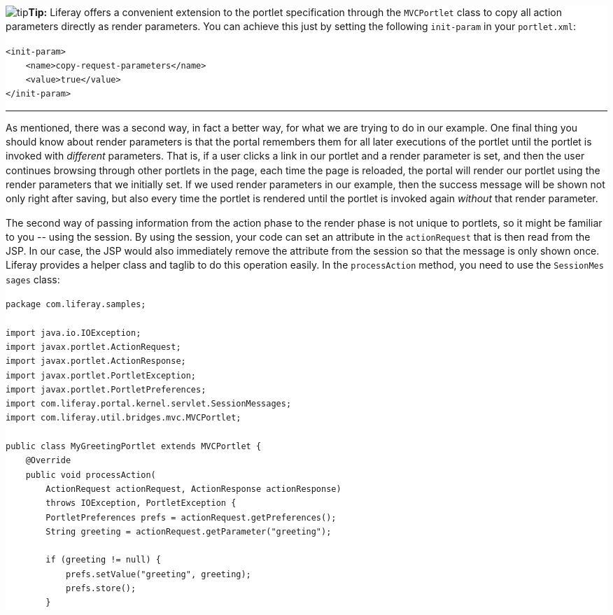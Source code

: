 
 ![tip](../../images/tip-pen-paper.png)**Tip:** Liferay offers a convenient
 extension to the portlet specification through the `MVCPortlet` class to copy
 all action parameters directly as render parameters. You can achieve this just
 by setting the following `init-param` in your `portlet.xml`:

	<init-param>
		<name>copy-request-parameters</name>
		<value>true</value>
	</init-param>

---

As mentioned, there was a second way, in fact a better way, for what we are
trying to do in our example. One final thing you should know about render
parameters is that the portal remembers them for all later executions of the
portlet until the portlet is invoked with *different* parameters. That is, if a
user clicks a link in our portlet and a render parameter is set, and then the
user continues browsing through other portlets in the page, each time the page
is reloaded, the portal will render our portlet using the render parameters that
we initially set. If we used render parameters in our example, then the success
message will be shown not only right after saving, but also every time the
portlet is rendered until the portlet is invoked again *without* that render
parameter.

The second way of passing information from the action phase to the render phase
is not unique to portlets, so it might be familiar to you -- using the session.
By using the session, your code can set an attribute in the `actionRequest` that
is then read from the JSP. In our case, the JSP would also immediately remove
the attribute from the session so that the message is only shown once. Liferay
provides a helper class and taglib to do this operation easily. In the
`processAction` method, you need to use the `SessionMessages` class:

    package com.liferay.samples;

    import java.io.IOException;
    import javax.portlet.ActionRequest;
    import javax.portlet.ActionResponse;
    import javax.portlet.PortletException;
    import javax.portlet.PortletPreferences;
    import com.liferay.portal.kernel.servlet.SessionMessages;
    import com.liferay.util.bridges.mvc.MVCPortlet;

    public class MyGreetingPortlet extends MVCPortlet {
		@Override
		public void processAction(
			ActionRequest actionRequest, ActionResponse actionResponse)
			throws IOException, PortletException {
			PortletPreferences prefs = actionRequest.getPreferences();
			String greeting = actionRequest.getParameter("greeting");

			if (greeting != null) {
				prefs.setValue("greeting", greeting);
				prefs.store();
			}
